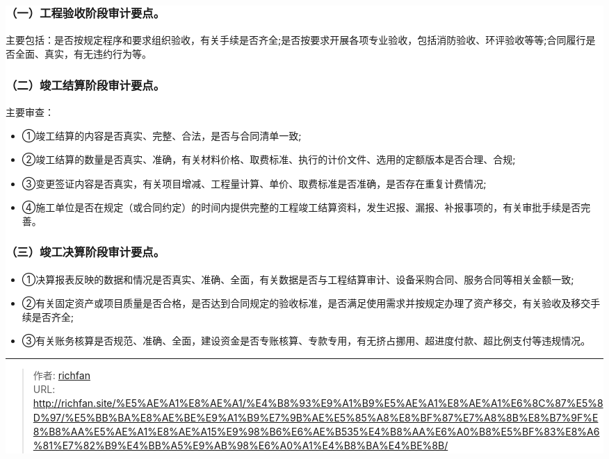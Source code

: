### （一）工程验收阶段审计要点。

主要包括：是否按规定程序和要求组织验收，有关手续是否齐全;是否按要求开展各项专业验收，包括消防验收、环评验收等等;合同履行是否全面、真实，有无违约行为等。

### （二）竣工结算阶段审计要点。

主要审查：

- ①竣工结算的内容是否真实、完整、合法，是否与合同清单一致;

- ②竣工结算的数量是否真实、准确，有关材料价格、取费标准、执行的计价文件、选用的定额版本是否合理、合规;

- ③变更签证内容是否真实，有关项目增减、工程量计算、单价、取费标准是否准确，是否存在重复计费情况;

- ④施工单位是否在规定（或合同约定）的时间内提供完整的工程竣工结算资料，发生迟报、漏报、补报事项的，有关审批手续是否完善。

### （三）竣工决算阶段审计要点。

- ①决算报表反映的数据和情况是否真实、准确、全面，有关数据是否与工程结算审计、设备采购合同、服务合同等相关金额一致;

- ②有关固定资产或项目质量是否合格，是否达到合同规定的验收标准，是否满足使用需求并按规定办理了资产移交，有关验收及移交手续是否齐全;

- ③有关账务核算是否规范、准确、全面，建设资金是否专账核算、专款专用，有无挤占挪用、超进度付款、超比例支付等违规情况。



---

> 作者: [richfan](https://richfan.site/)  
> URL: http://richfan.site/%E5%AE%A1%E8%AE%A1/%E4%B8%93%E9%A1%B9%E5%AE%A1%E8%AE%A1%E6%8C%87%E5%8D%97/%E5%BB%BA%E8%AE%BE%E9%A1%B9%E7%9B%AE%E5%85%A8%E8%BF%87%E7%A8%8B%E8%B7%9F%E8%B8%AA%E5%AE%A1%E8%AE%A15%E9%98%B6%E6%AE%B535%E4%B8%AA%E6%A0%B8%E5%BF%83%E8%A6%81%E7%82%B9%E4%BB%A5%E9%AB%98%E6%A0%A1%E4%B8%BA%E4%BE%8B/  

